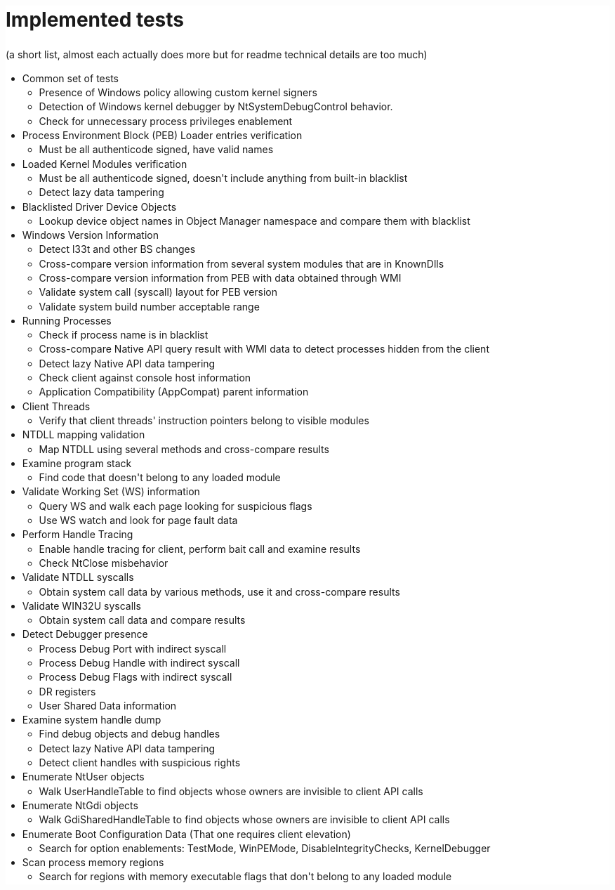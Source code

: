 # Implemented tests

(a short list, almost each actually does more but for readme technical details are too much)

* Common set of tests
  * Presence of Windows policy allowing custom kernel signers
  * Detection of Windows kernel debugger by NtSystemDebugControl behavior.
  * Check for unnecessary process privileges enablement  
* Process Environment Block (PEB) Loader entries verification
  * Must be all authenticode signed, have valid names
* Loaded Kernel Modules verification
  * Must be all authenticode signed, doesn't include anything from built-in blacklist
  * Detect lazy data tampering
* Blacklisted Driver Device Objects
  * Lookup device object names in Object Manager namespace and compare them with blacklist
* Windows Version Information
  * Detect l33t and other BS changes
  * Cross-compare version information from several system modules that are in KnownDlls
  * Cross-compare version information from PEB with data obtained through WMI
  * Validate system call (syscall) layout for PEB version
  * Validate system build number acceptable range
* Running Processes
  * Check if process name is in blacklist
  * Cross-compare Native API query result with WMI data to detect processes hidden from the client
  * Detect lazy Native API data tampering
  * Check client against console host information
  * Application Compatibility (AppCompat) parent information
* Client Threads
  * Verify that client threads' instruction pointers belong to visible modules 
* NTDLL mapping validation
  * Map NTDLL using several methods and cross-compare results
* Examine program stack
  * Find code that doesn't belong to any loaded module
* Validate Working Set (WS) information
  * Query WS and walk each page looking for suspicious flags
  * Use WS watch and look for page fault data
* Perform Handle Tracing
  * Enable handle tracing for client, perform bait call and examine results
  * Check NtClose misbehavior
* Validate NTDLL syscalls
  * Obtain system call data by various methods, use it and cross-compare results
* Validate WIN32U syscalls
  * Obtain system call data and compare results
* Detect Debugger presence
  * Process Debug Port with indirect syscall
  * Process Debug Handle with indirect syscall
  * Process Debug Flags with indirect syscall
  * DR registers
  * User Shared Data information
* Examine system handle dump
  * Find debug objects and debug handles
  * Detect lazy Native API data tampering
  * Detect client handles with suspicious rights
* Enumerate NtUser objects
  * Walk UserHandleTable to find objects whose owners are invisible to client API calls
* Enumerate NtGdi objects
  * Walk GdiSharedHandleTable to find objects whose owners are invisible to client API calls 
* Enumerate Boot Configuration Data (That one requires client elevation)
  * Search for option enablements: TestMode, WinPEMode, DisableIntegrityChecks, KernelDebugger
* Scan process memory regions
  * Search for regions with memory executable flags that don't belong to any loaded module
 